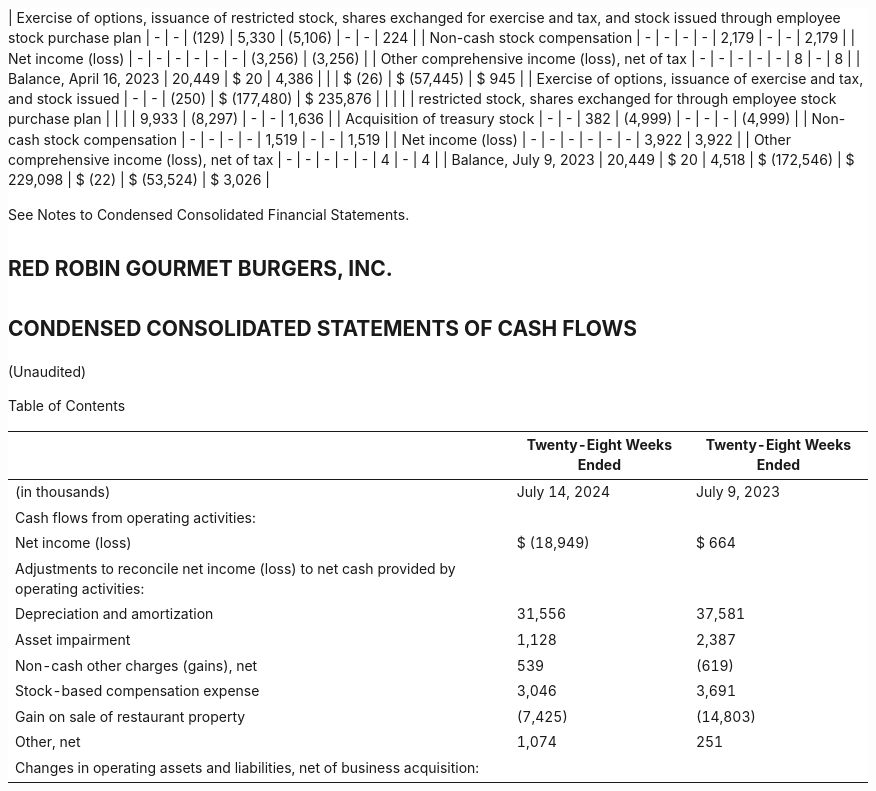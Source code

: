 | Exercise of options, issuance of restricted stock, shares exchanged for exercise and tax, and stock issued through employee stock purchase plan | -              | -              | (129)            | 5,330            | (5,106)         | -                                       | -                   | 224     |
| Non-cash stock compensation                                                                                                                     | -              | -              | -                | -                | 2,179           | -                                       | -                   | 2,179   |
| Net income (loss)                                                                                                                               | -              | -              | -                | -                | -               | -                                       | (3,256)             | (3,256) |
| Other comprehensive income (loss), net of tax                                                                                                   | -              | -              | -                | -                | -               | 8                                       | -                   | 8       |
| Balance, April 16, 2023                                                                                                                         | 20,449         | $ 20           | 4,386            |                  |                 | $ (26)                                  | $ (57,445)          | $ 945   |
| Exercise of options, issuance of exercise and tax, and stock issued                                                                             | -              | -              | (250)            | $ (177,480)      | $ 235,876       |                                         |                     |         |
| restricted stock, shares exchanged for through employee stock purchase plan                                                                     |                |                |                  | 9,933            | (8,297)         | -                                       | -                   | 1,636   |
| Acquisition of treasury stock                                                                                                                   | -              | -              | 382              | (4,999)          | -               | -                                       | -                   | (4,999) |
| Non-cash stock compensation                                                                                                                     | -              | -              | -                | -                | 1,519           | -                                       | -                   | 1,519   |
| Net income (loss)                                                                                                                               | -              | -              | -                | -                | -               | -                                       | 3,922               | 3,922   |
| Other comprehensive income (loss), net of tax                                                                                                   | -              | -              | -                | -                | -               | 4                                       | -                   | 4       |
| Balance, July 9, 2023                                                                                                                           | 20,449         | $ 20           | 4,518            | $ (172,546)      | $ 229,098       | $ (22)                                  | $ (53,524)          | $ 3,026 |

See Notes to Condensed Consolidated Financial Statements.

## RED ROBIN GOURMET BURGERS, INC.

## CONDENSED CONSOLIDATED STATEMENTS OF CASH FLOWS

(Unaudited)

Table of Contents

|                                                                                          | Twenty-Eight Weeks Ended   | Twenty-Eight Weeks Ended   |
|------------------------------------------------------------------------------------------|----------------------------|----------------------------|
| (in thousands)                                                                           | July 14, 2024              | July 9, 2023               |
| Cash flows from operating activities:                                                    |                            |                            |
| Net income (loss)                                                                        | $ (18,949)                 | $ 664                      |
| Adjustments to reconcile net income (loss) to net cash provided by operating activities: |                            |                            |
| Depreciation and amortization                                                            | 31,556                     | 37,581                     |
| Asset impairment                                                                         | 1,128                      | 2,387                      |
| Non-cash other charges (gains), net                                                      | 539                        | (619)                      |
| Stock-based compensation expense                                                         | 3,046                      | 3,691                      |
| Gain on sale of restaurant property                                                      | (7,425)                    | (14,803)                   |
| Other, net                                                                               | 1,074                      | 251                        |
| Changes in operating assets and liabilities, net of business acquisition:                |                            |                            |